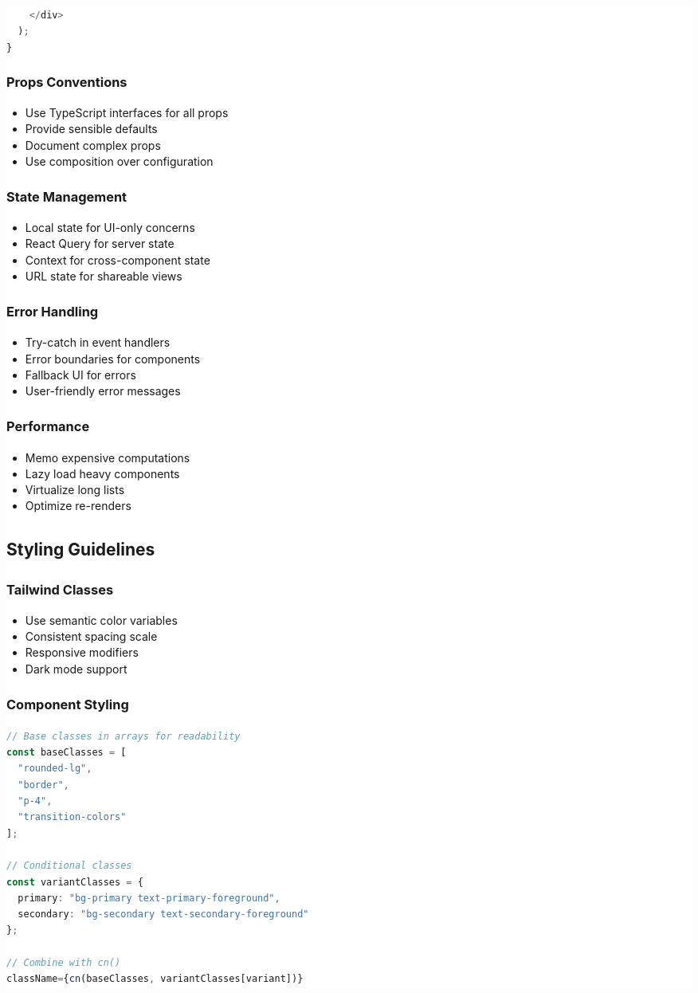 ```typescript
    </div>
  );
}
```

### Props Conventions
- Use TypeScript interfaces for all props
- Provide sensible defaults
- Document complex props
- Use composition over configuration

### State Management
- Local state for UI-only concerns
- React Query for server state
- Context for cross-component state
- URL state for shareable views

### Error Handling
- Try-catch in event handlers
- Error boundaries for components
- Fallback UI for errors
- User-friendly error messages

### Performance
- Memo expensive computations
- Lazy load heavy components
- Virtualize long lists
- Optimize re-renders

## Styling Guidelines

### Tailwind Classes
- Use semantic color variables
- Consistent spacing scale
- Responsive modifiers
- Dark mode support

### Component Styling
```typescript
// Base classes in arrays for readability
const baseClasses = [
  "rounded-lg",
  "border",
  "p-4",
  "transition-colors"
];

// Conditional classes
const variantClasses = {
  primary: "bg-primary text-primary-foreground",
  secondary: "bg-secondary text-secondary-foreground"
};

// Combine with cn()
className={cn(baseClasses, variantClasses[variant])}
```
